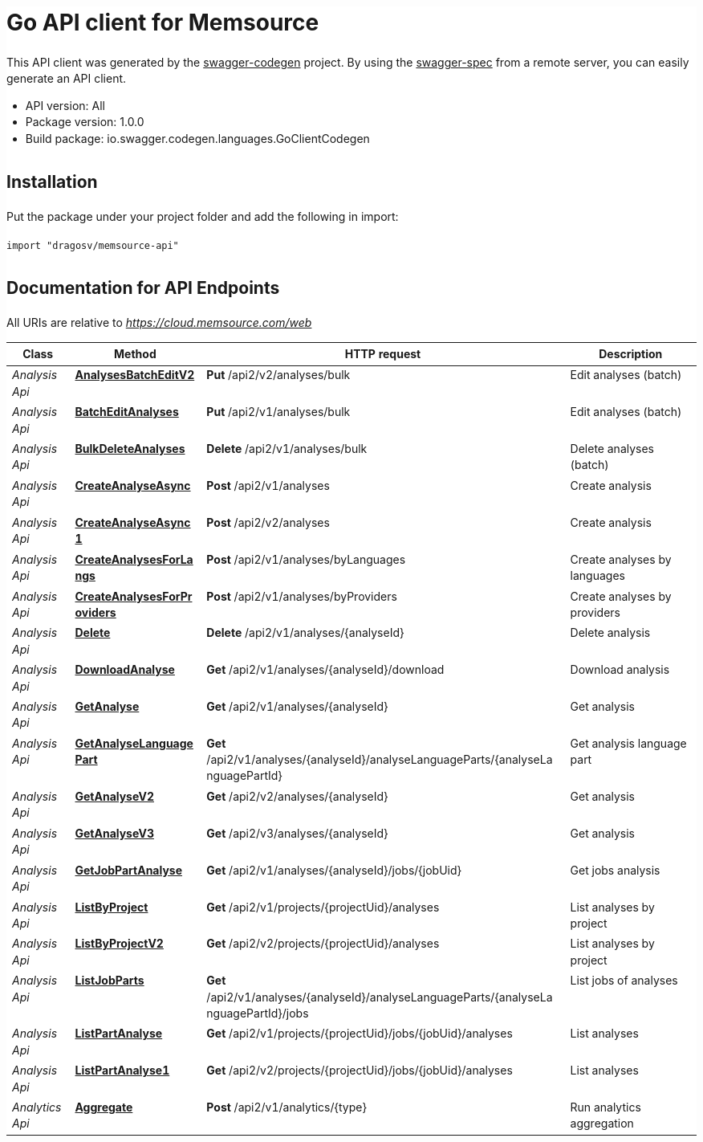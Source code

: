 # Go API client for Memsource

This API client was generated by the [swagger-codegen](https://github.com/swagger-api/swagger-codegen) project.  By using the [swagger-spec](https://github.com/swagger-api/swagger-spec) from a remote server, you can easily generate an API client.

- API version: All
- Package version: 1.0.0
- Build package: io.swagger.codegen.languages.GoClientCodegen

## Installation
Put the package under your project folder and add the following in import:
```golang
import "dragosv/memsource-api"
```

## Documentation for API Endpoints

All URIs are relative to *https://cloud.memsource.com/web*

Class | Method | HTTP request | Description
------------ | ------------- | ------------- | -------------
*AnalysisApi* | [**AnalysesBatchEditV2**](docs/AnalysisApi.md#analysesbatcheditv2) | **Put** /api2/v2/analyses/bulk | Edit analyses (batch)
*AnalysisApi* | [**BatchEditAnalyses**](docs/AnalysisApi.md#batcheditanalyses) | **Put** /api2/v1/analyses/bulk | Edit analyses (batch)
*AnalysisApi* | [**BulkDeleteAnalyses**](docs/AnalysisApi.md#bulkdeleteanalyses) | **Delete** /api2/v1/analyses/bulk | Delete analyses (batch)
*AnalysisApi* | [**CreateAnalyseAsync**](docs/AnalysisApi.md#createanalyseasync) | **Post** /api2/v1/analyses | Create analysis
*AnalysisApi* | [**CreateAnalyseAsync1**](docs/AnalysisApi.md#createanalyseasync1) | **Post** /api2/v2/analyses | Create analysis
*AnalysisApi* | [**CreateAnalysesForLangs**](docs/AnalysisApi.md#createanalysesforlangs) | **Post** /api2/v1/analyses/byLanguages | Create analyses by languages
*AnalysisApi* | [**CreateAnalysesForProviders**](docs/AnalysisApi.md#createanalysesforproviders) | **Post** /api2/v1/analyses/byProviders | Create analyses by providers
*AnalysisApi* | [**Delete**](docs/AnalysisApi.md#delete) | **Delete** /api2/v1/analyses/{analyseId} | Delete analysis
*AnalysisApi* | [**DownloadAnalyse**](docs/AnalysisApi.md#downloadanalyse) | **Get** /api2/v1/analyses/{analyseId}/download | Download analysis
*AnalysisApi* | [**GetAnalyse**](docs/AnalysisApi.md#getanalyse) | **Get** /api2/v1/analyses/{analyseId} | Get analysis
*AnalysisApi* | [**GetAnalyseLanguagePart**](docs/AnalysisApi.md#getanalyselanguagepart) | **Get** /api2/v1/analyses/{analyseId}/analyseLanguageParts/{analyseLanguagePartId} | Get analysis language part
*AnalysisApi* | [**GetAnalyseV2**](docs/AnalysisApi.md#getanalysev2) | **Get** /api2/v2/analyses/{analyseId} | Get analysis
*AnalysisApi* | [**GetAnalyseV3**](docs/AnalysisApi.md#getanalysev3) | **Get** /api2/v3/analyses/{analyseId} | Get analysis
*AnalysisApi* | [**GetJobPartAnalyse**](docs/AnalysisApi.md#getjobpartanalyse) | **Get** /api2/v1/analyses/{analyseId}/jobs/{jobUid} | Get jobs analysis
*AnalysisApi* | [**ListByProject**](docs/AnalysisApi.md#listbyproject) | **Get** /api2/v1/projects/{projectUid}/analyses | List analyses by project
*AnalysisApi* | [**ListByProjectV2**](docs/AnalysisApi.md#listbyprojectv2) | **Get** /api2/v2/projects/{projectUid}/analyses | List analyses by project
*AnalysisApi* | [**ListJobParts**](docs/AnalysisApi.md#listjobparts) | **Get** /api2/v1/analyses/{analyseId}/analyseLanguageParts/{analyseLanguagePartId}/jobs | List jobs of analyses
*AnalysisApi* | [**ListPartAnalyse**](docs/AnalysisApi.md#listpartanalyse) | **Get** /api2/v1/projects/{projectUid}/jobs/{jobUid}/analyses | List analyses
*AnalysisApi* | [**ListPartAnalyse1**](docs/AnalysisApi.md#listpartanalyse1) | **Get** /api2/v2/projects/{projectUid}/jobs/{jobUid}/analyses | List analyses
*AnalyticsApi* | [**Aggregate**](docs/AnalyticsApi.md#aggregate) | **Post** /api2/v1/analytics/{type} | Run analytics aggregation